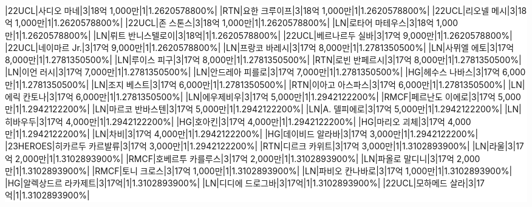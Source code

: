 |22UCL|사디오 마네|3|18억 1,000만|1|1.2620578800%|
|RTN|요한 크루이프|3|18억 1,000만|1|1.2620578800%|
|22UCL|리오넬 메시|3|18억 1,000만|1|1.2620578800%|
|22UCL|존 스톤스|3|18억 1,000만|1|1.2620578800%|
|LN|로타어 마테우스|3|18억 1,000만|1|1.2620578800%|
|LN|뤼트 반니스텔로이|3|18억|1|1.2620578800%|
|22UCL|베르나르두 실바|3|17억 9,000만|1|1.2620578800%|
|22UCL|네이마르 Jr.|3|17억 9,000만|1|1.2620578800%|
|LN|프랑코 바레시|3|17억 8,000만|1|1.2781350500%|
|LN|사뮈엘 에토|3|17억 8,000만|1|1.2781350500%|
|LN|루이스 피구|3|17억 8,000만|1|1.2781350500%|
|RTN|로빈 반페르시|3|17억 8,000만|1|1.2781350500%|
|LN|이언 러시|3|17억 7,000만|1|1.2781350500%|
|LN|안드레아 피를로|3|17억 7,000만|1|1.2781350500%|
|HG|헤수스 나바스|3|17억 6,000만|1|1.2781350500%|
|LN|조지 베스트|3|17억 6,000만|1|1.2781350500%|
|RTN|이아고 아스파스|3|17억 6,000만|1|1.2781350500%|
|LN|에릭 칸토나|3|17억 6,000만|1|1.2781350500%|
|LN|에우제비우|3|17억 5,000만|1|1.2942122200%|
|RMCF|페르난도 이에로|3|17억 5,000만|1|1.2942122200%|
|LN|마르코 반바스텐|3|17억 5,000만|1|1.2942122200%|
|LN|A. 델피에로|3|17억 5,000만|1|1.2942122200%|
|LN|히바우두|3|17억 4,000만|1|1.2942122200%|
|HG|호아킨|3|17억 4,000만|1|1.2942122200%|
|HG|마리오 괴체|3|17억 4,000만|1|1.2942122200%|
|LN|차비|3|17억 4,000만|1|1.2942122200%|
|HG|데이비드 알라바|3|17억 3,000만|1|1.2942122200%|
|23HEROES|히카르두 카르발류|3|17억 3,000만|1|1.2942122200%|
|RTN|디르크 카위트|3|17억 3,000만|1|1.3102893900%|
|LN|라울|3|17억 2,000만|1|1.3102893900%|
|RMCF|호베르투 카를루스|3|17억 2,000만|1|1.3102893900%|
|LN|파올로 말디니|3|17억 2,000만|1|1.3102893900%|
|RMCF|토니 크로스|3|17억 1,000만|1|1.3102893900%|
|LN|파비오 칸나바로|3|17억 1,000만|1|1.3102893900%|
|HG|알렉상드르 라카제트|3|17억|1|1.3102893900%|
|LN|디디에 드로그바|3|17억|1|1.3102893900%|
|22UCL|모하메드 살라|3|17억|1|1.3102893900%|